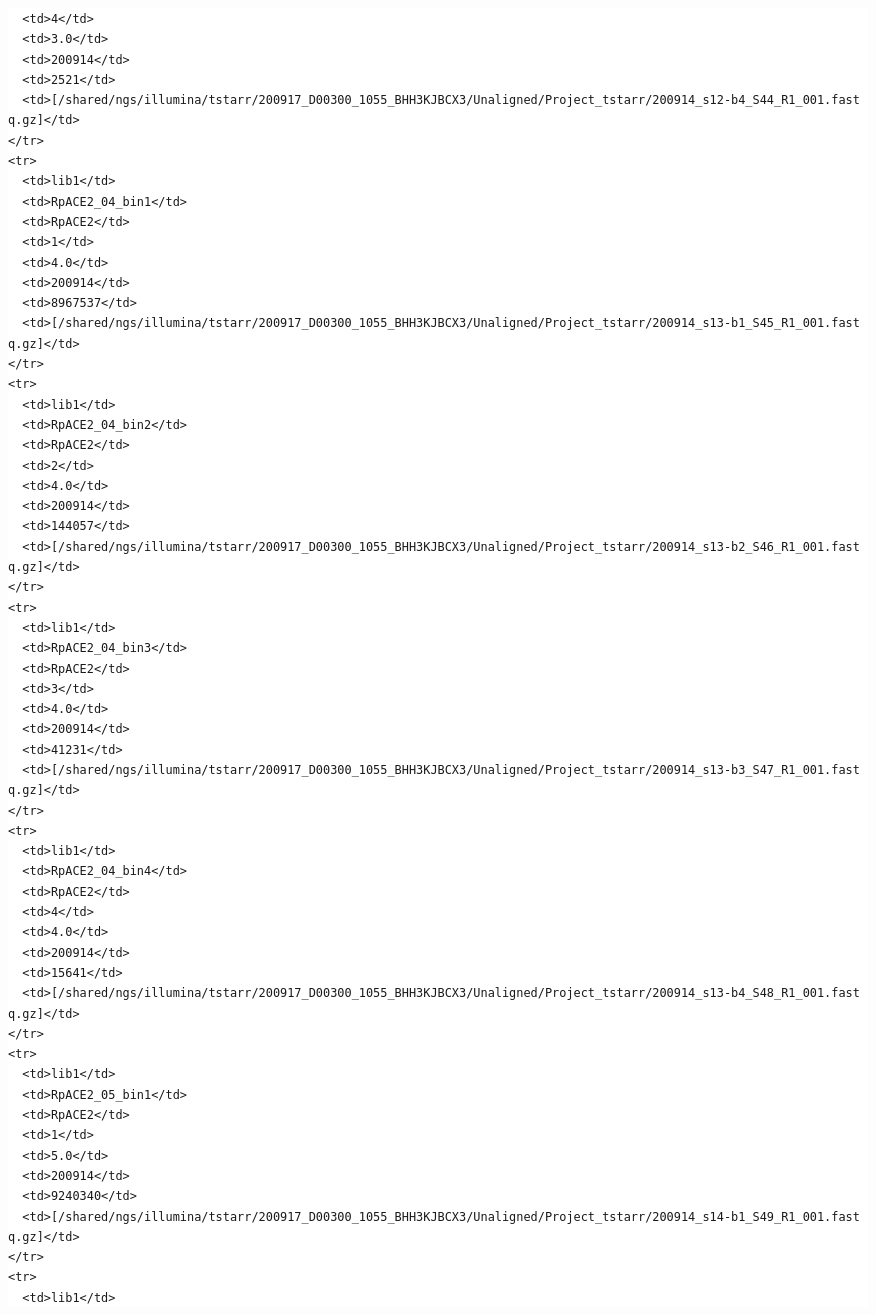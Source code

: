       <td>4</td>
      <td>3.0</td>
      <td>200914</td>
      <td>2521</td>
      <td>[/shared/ngs/illumina/tstarr/200917_D00300_1055_BHH3KJBCX3/Unaligned/Project_tstarr/200914_s12-b4_S44_R1_001.fastq.gz]</td>
    </tr>
    <tr>
      <td>lib1</td>
      <td>RpACE2_04_bin1</td>
      <td>RpACE2</td>
      <td>1</td>
      <td>4.0</td>
      <td>200914</td>
      <td>8967537</td>
      <td>[/shared/ngs/illumina/tstarr/200917_D00300_1055_BHH3KJBCX3/Unaligned/Project_tstarr/200914_s13-b1_S45_R1_001.fastq.gz]</td>
    </tr>
    <tr>
      <td>lib1</td>
      <td>RpACE2_04_bin2</td>
      <td>RpACE2</td>
      <td>2</td>
      <td>4.0</td>
      <td>200914</td>
      <td>144057</td>
      <td>[/shared/ngs/illumina/tstarr/200917_D00300_1055_BHH3KJBCX3/Unaligned/Project_tstarr/200914_s13-b2_S46_R1_001.fastq.gz]</td>
    </tr>
    <tr>
      <td>lib1</td>
      <td>RpACE2_04_bin3</td>
      <td>RpACE2</td>
      <td>3</td>
      <td>4.0</td>
      <td>200914</td>
      <td>41231</td>
      <td>[/shared/ngs/illumina/tstarr/200917_D00300_1055_BHH3KJBCX3/Unaligned/Project_tstarr/200914_s13-b3_S47_R1_001.fastq.gz]</td>
    </tr>
    <tr>
      <td>lib1</td>
      <td>RpACE2_04_bin4</td>
      <td>RpACE2</td>
      <td>4</td>
      <td>4.0</td>
      <td>200914</td>
      <td>15641</td>
      <td>[/shared/ngs/illumina/tstarr/200917_D00300_1055_BHH3KJBCX3/Unaligned/Project_tstarr/200914_s13-b4_S48_R1_001.fastq.gz]</td>
    </tr>
    <tr>
      <td>lib1</td>
      <td>RpACE2_05_bin1</td>
      <td>RpACE2</td>
      <td>1</td>
      <td>5.0</td>
      <td>200914</td>
      <td>9240340</td>
      <td>[/shared/ngs/illumina/tstarr/200917_D00300_1055_BHH3KJBCX3/Unaligned/Project_tstarr/200914_s14-b1_S49_R1_001.fastq.gz]</td>
    </tr>
    <tr>
      <td>lib1</td>